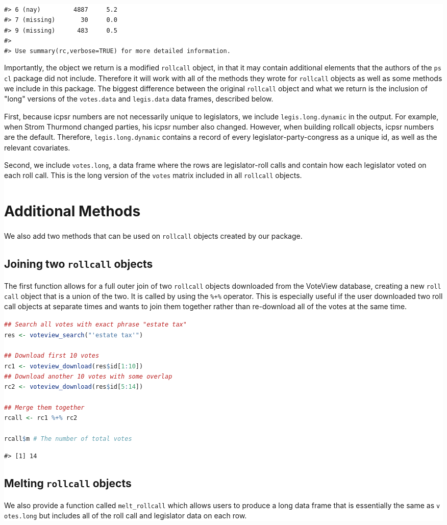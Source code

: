     #> 6 (nay)         4887     5.2
    #> 7 (missing)       30     0.0
    #> 9 (missing)      483     0.5
    #> 
    #> Use summary(rc,verbose=TRUE) for more detailed information.

Importantly, the object we return is a modified `rollcall` object, in that it may contain additional elements that the authors of the `pscl` package did not include. Therefore it will work with all of the methods they wrote for `rollcall` objects as well as some methods we include in this package. The biggest difference between the original `rollcall` object and what we return is the inclusion of "long" versions of the `votes.data` and `legis.data` data frames, described below.

First, because icpsr numbers are not necessarily unique to legislators, we include `legis.long.dynamic` in the output. For example, when Strom Thurmond changed parties, his icpsr number also changed. However, when building rollcall objects, icpsr numbers are the default. Therefore, `legis.long.dynamic` contains a record of every legislator-party-congress as a unique id, as well as the relevant covariates.

Second, we include `votes.long`, a data frame where the rows are legislator-roll calls and contain how each legislator voted on each roll call. This is the long version of the `votes` matrix included in all `rollcall` objects.

Additional Methods
==================

We also add two methods that can be used on `rollcall` objects created by our package.

Joining two `rollcall` objects
------------------------------

The first function allows for a full outer join of two `rollcall` objects downloaded from the VoteView database, creating a new `rollcall` object that is a union of the two. It is called by using the `%+%` operator. This is especially useful if the user downloaded two roll call objects at separate times and wants to join them together rather than re-download all of the votes at the same time.

``` r
## Search all votes with exact phrase "estate tax"
res <- voteview_search("'estate tax'")

## Download first 10 votes
rc1 <- voteview_download(res$id[1:10])
## Download another 10 votes with some overlap
rc2 <- voteview_download(res$id[5:14])

## Merge them together
rcall <- rc1 %+% rc2

rcall$m # The number of total votes
```

    #> [1] 14

Melting `rollcall` objects
--------------------------

We also provide a function called `melt_rollcall` which allows users to produce a long data frame that is essentially the same as `votes.long` but includes all of the roll call and legislator data on each row.
